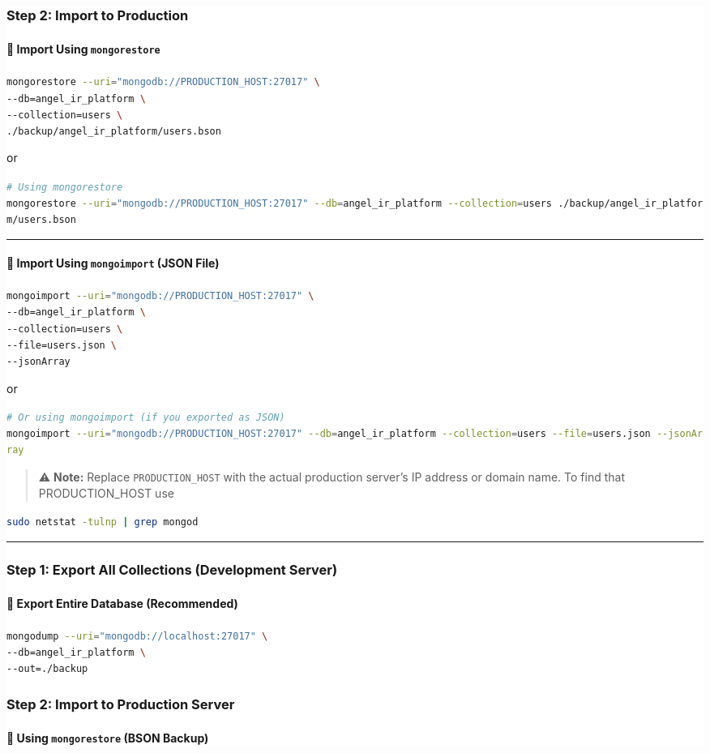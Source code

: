 
### **Step 2: Import to Production**

#### 🔹 Import Using `mongorestore`

```bash
mongorestore --uri="mongodb://PRODUCTION_HOST:27017" \
--db=angel_ir_platform \
--collection=users \
./backup/angel_ir_platform/users.bson
```
or
```bash
# Using mongorestore
mongorestore --uri="mongodb://PRODUCTION_HOST:27017" --db=angel_ir_platform --collection=users ./backup/angel_ir_platform/users.bson
```


---

#### 🔹 Import Using `mongoimport` (JSON File)

```bash
mongoimport --uri="mongodb://PRODUCTION_HOST:27017" \
--db=angel_ir_platform \
--collection=users \
--file=users.json \
--jsonArray
```
or
```bash
# Or using mongoimport (if you exported as JSON)
mongoimport --uri="mongodb://PRODUCTION_HOST:27017" --db=angel_ir_platform --collection=users --file=users.json --jsonArray
```


> ⚠️ **Note:** Replace `PRODUCTION_HOST` with the actual production server’s IP address or domain name.
To find that PRODUCTION_HOST use
```bash
sudo netstat -tulnp | grep mongod
```
---
### **Step 1: Export All Collections (Development Server)**
#### 🔹 Export Entire Database (Recommended)
```bash
mongodump --uri="mongodb://localhost:27017" \
--db=angel_ir_platform \
--out=./backup
```
### **Step 2: Import to Production Server**
#### 🔹 Using `mongorestore` (BSON Backup)
